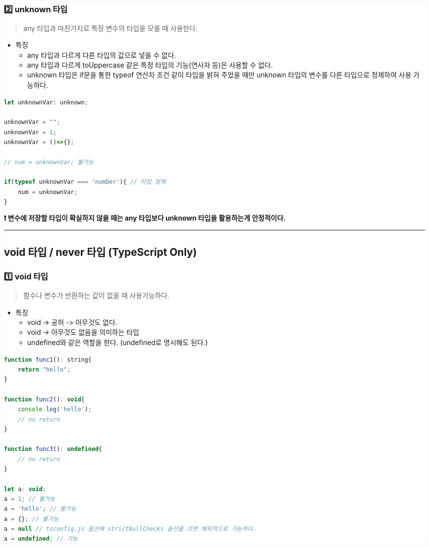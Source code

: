 ### :two: unknown 타입

> any 타입과 마찬가지로 특정 변수의 타입을 모를 때 사용한다.

* 특징
    - any 타입과 다르게 다른 타입의 값으로 넣을 수 없다.
    - any 타입과 다르게 toUppercase 같은 특정 타입의 기능(연사자 등)은 사용할 수 없다.
    - unknown 타입은 if문을 통한 typeof 연산자 조건 같이 타입을 밝혀 주었을 때만 unknown 타입의 변수를 다른 타입으로 정제하여 사용 가능하다.

```js
let unknownVar: unknown;

unknownVar = "";
unknownVar = 1;
unknownVar = ()=>{};

// num = unknownVar; 불가능

if(typeof unknownVar === 'number'){ // 타입 정제
    num = unknownVar;
}
```

**:exclamation: 변수에 저장할 타입이 확실하지 않을 때는 any 타입보다 unknown 타입을 활용하는게 안정적이다.**
***

## void 타입 / never 타입 (TypeScript Only)

### :one: void 타입

> 함수나 변수가 반환하는 값이 없을 때 사용가능하다.

* 특징
    - void -> 공허 -> 아무것도 없다.
    - void -> 아무것도 없음을 의미하는 타입
    - undefined와 같은 역할을 한다. (undefined로 명시해도 된다.)

```js
function func1(): string{
    return "hello";
}

function func2(): void{
    console.log('hello');
    // no return
}

function func3(): undefined{
    // no return
}

let a: void;
a = 1; // 불가능
a = 'hello'; // 불가능
a = {}; // 불가능
a = null // tsconfig.js 옵션에 strictNullChecks 옵션을 끄면 예외적으로 가능하다.
a = undefined; // 가능
```
